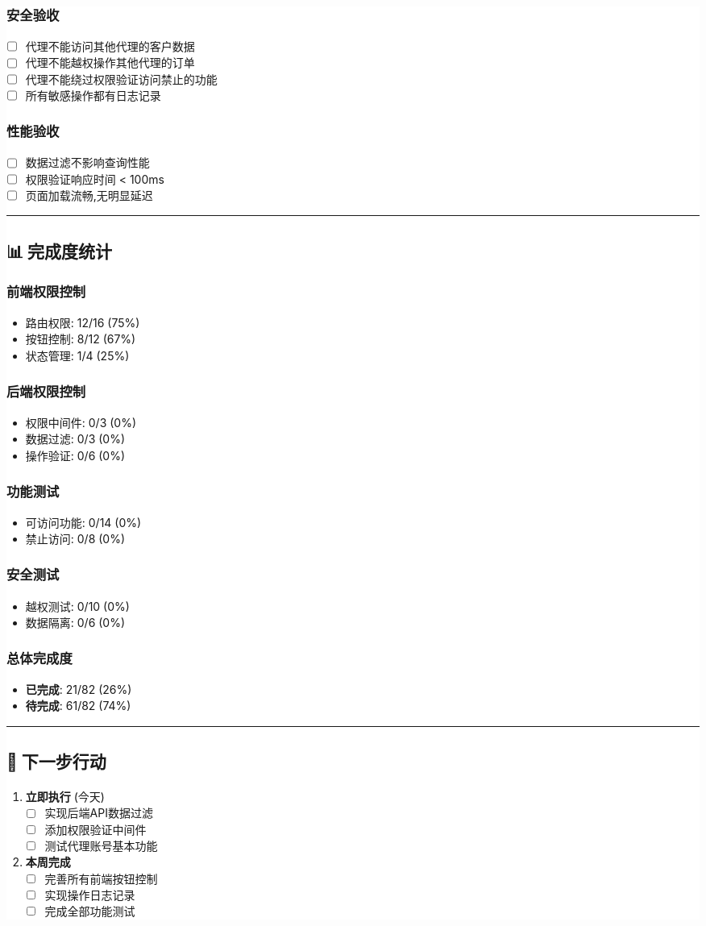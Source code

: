 ### 安全验收
- [ ] 代理不能访问其他代理的客户数据
- [ ] 代理不能越权操作其他代理的订单
- [ ] 代理不能绕过权限验证访问禁止的功能
- [ ] 所有敏感操作都有日志记录

### 性能验收
- [ ] 数据过滤不影响查询性能
- [ ] 权限验证响应时间 < 100ms
- [ ] 页面加载流畅,无明显延迟

---

## 📊 完成度统计

### 前端权限控制
- 路由权限: 12/16 (75%)
- 按钮控制: 8/12 (67%)
- 状态管理: 1/4 (25%)

### 后端权限控制
- 权限中间件: 0/3 (0%)
- 数据过滤: 0/3 (0%)
- 操作验证: 0/6 (0%)

### 功能测试
- 可访问功能: 0/14 (0%)
- 禁止访问: 0/8 (0%)

### 安全测试
- 越权测试: 0/10 (0%)
- 数据隔离: 0/6 (0%)

### 总体完成度
- **已完成**: 21/82 (26%)
- **待完成**: 61/82 (74%)

---

## 🚀 下一步行动

1. **立即执行** (今天)
   - [ ] 实现后端API数据过滤
   - [ ] 添加权限验证中间件
   - [ ] 测试代理账号基本功能

2. **本周完成**
   - [ ] 完善所有前端按钮控制
   - [ ] 实现操作日志记录
   - [ ] 完成全部功能测试
